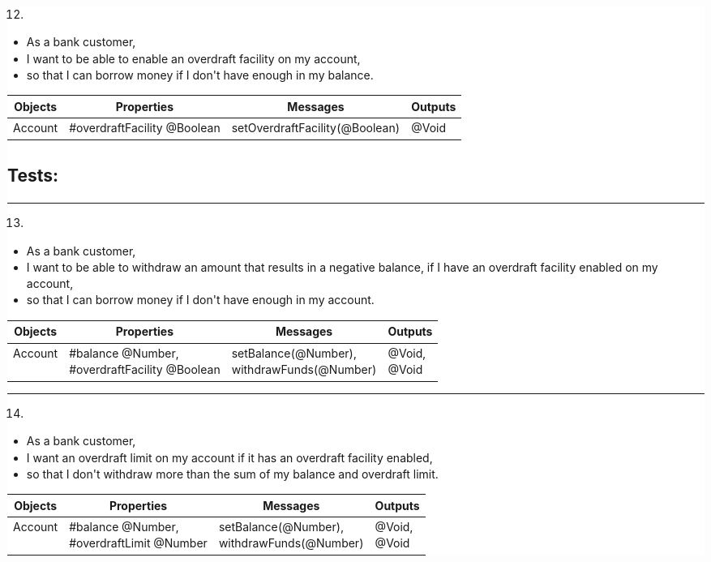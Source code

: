 
12. 
- As a bank customer,
- I want to be able to enable an overdraft facility on my account,
- so that I can borrow money if I don't have enough in my balance.

| Objects | Properties                  | Messages                       | Outputs |
|---------|-----------------------------|--------------------------------|---------|
| Account | #overdraftFacility @Boolean | setOverdraftFacility(@Boolean) | @Void   |

Tests:
- 

---

13. 
- As a bank customer,
- I want to be able to withdraw an amount that results in a negative balance, if I have an overdraft facility enabled on my account,
- so that I can borrow money if I don't have enough in my account.

| Objects | Properties                                       | Messages                                       | Outputs         |
|---------|--------------------------------------------------|------------------------------------------------|-----------------|
| Account | #balance @Number,<br>#overdraftFacility @Boolean | setBalance(@Number),<br>withdrawFunds(@Number) | @Void,<br>@Void |

---

14. 
- As a bank customer,
- I want an overdraft limit on my account if it has an overdraft facility enabled,
- so that I don't withdraw more than the sum of my balance and overdraft limit.

| Objects | Properties                                   | Messages                                       | Outputs         |
|---------|----------------------------------------------|------------------------------------------------|-----------------|
| Account | #balance @Number,<br>#overdraftLimit @Number | setBalance(@Number),<br>withdrawFunds(@Number) | @Void,<br>@Void |